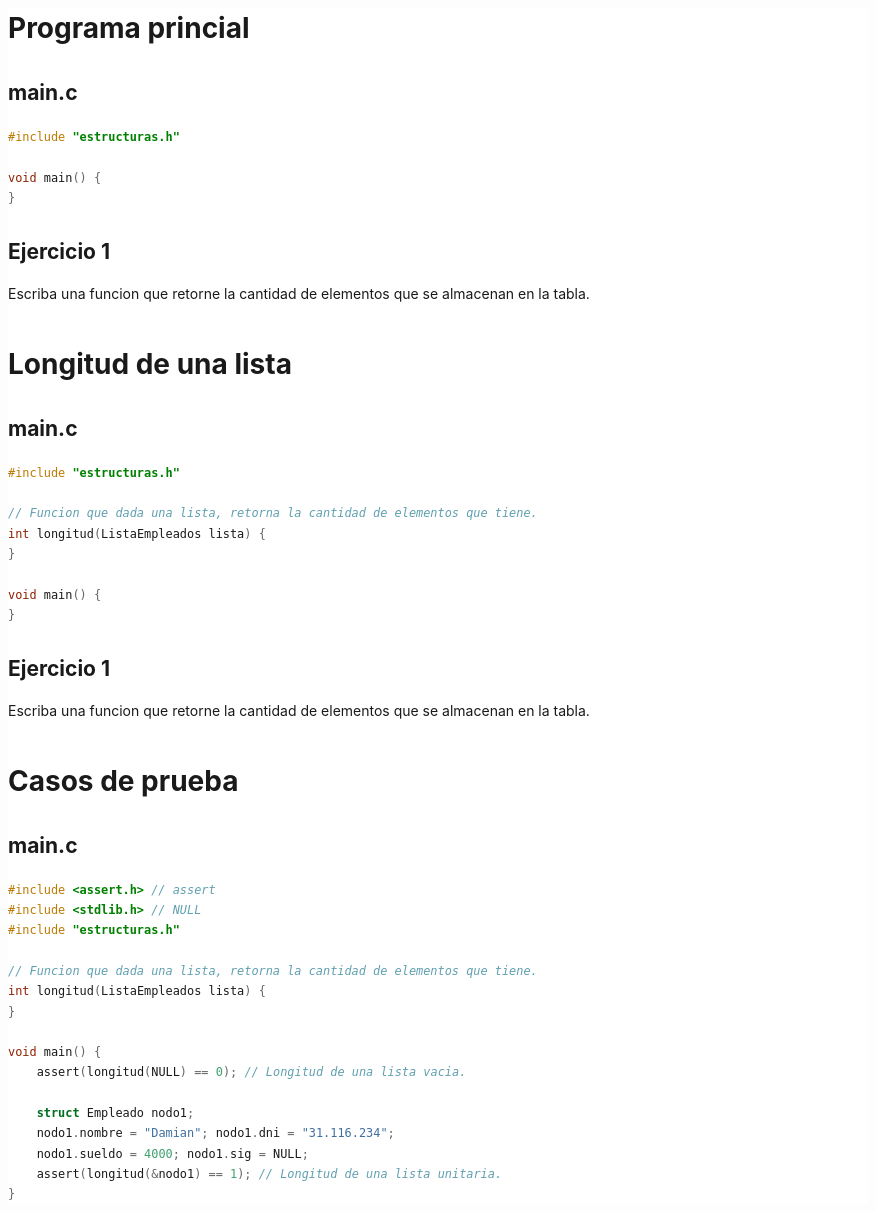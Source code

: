 # Programa princial

## main.c

```C
#include "estructuras.h"

void main() {
}
```

## Ejercicio 1

Escriba una funcion que retorne la cantidad de elementos que se almacenan en la tabla.

# Longitud de una lista

## main.c

```C
#include "estructuras.h"

// Funcion que dada una lista, retorna la cantidad de elementos que tiene.
int longitud(ListaEmpleados lista) {
}

void main() {
}
```

## Ejercicio 1

Escriba una funcion que retorne la cantidad de elementos que se almacenan en la tabla.

# Casos de prueba

## main.c

```C
#include <assert.h> // assert
#include <stdlib.h> // NULL
#include "estructuras.h"

// Funcion que dada una lista, retorna la cantidad de elementos que tiene.
int longitud(ListaEmpleados lista) {
}

void main() {
    assert(longitud(NULL) == 0); // Longitud de una lista vacia.

    struct Empleado nodo1;
    nodo1.nombre = "Damian"; nodo1.dni = "31.116.234";
    nodo1.sueldo = 4000; nodo1.sig = NULL;
    assert(longitud(&nodo1) == 1); // Longitud de una lista unitaria.
}
```
